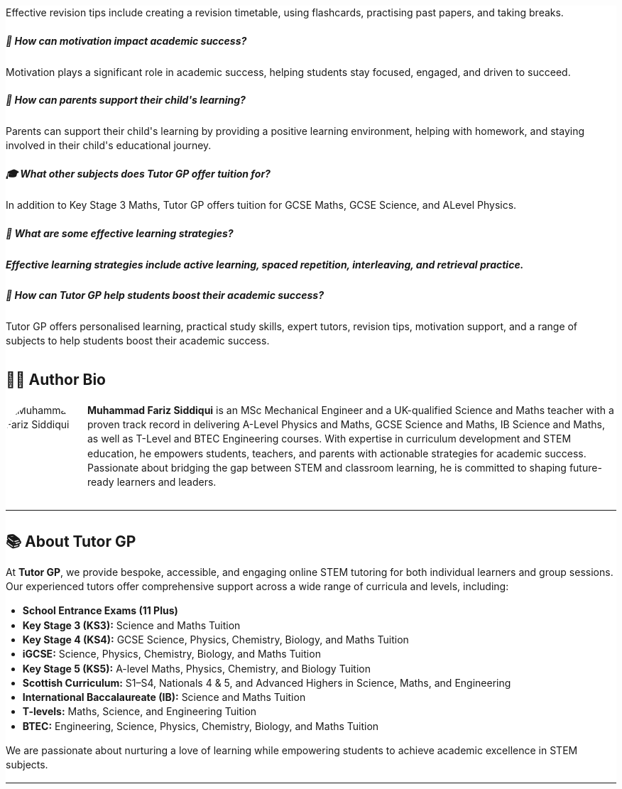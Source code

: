 <p>Effective revision tips include creating a revision timetable, using flashcards, practising past papers, and taking breaks.</p>
<h5>🌟 How can motivation impact academic success?</h5>
<p>Motivation plays a significant role in academic success, helping students stay focused, engaged, and driven to succeed.</p>
<h5>🤝 How can parents support their child's learning?</h5>
<p>Parents can support their child's learning by providing a positive learning environment, helping with homework, and staying involved in their child's educational journey.</p>
<h5>🎓 What other subjects does Tutor GP offer tuition for?</h5>
<p>In addition to Key Stage 3 Maths, Tutor GP offers tuition for GCSE Maths, GCSE Science, and ALevel Physics.</p>
<h5>🧠 What are some effective learning strategies?</h5>
<h5>Effective learning strategies include active learning, spaced repetition, interleaving, and retrieval practice.</h5>
<h5>🚀 How can Tutor GP help students boost their academic success?</h5>
<p>Tutor GP offers personalised learning, practical study skills, expert tutors, revision tips, motivation support, and a range of subjects to help students boost their academic success.</p>



## 👨‍🏫 Author Bio

<img src="https://tutorgp.github.io/blogs/images/TutorGP-Author-Siddiqui.jpg" alt="Muhammad Fariz Siddiqui" width="100" height="100" style="float:left;margin:0 15px 15px 0;border-radius:50%;">

**Muhammad Fariz Siddiqui** is an MSc Mechanical Engineer and a UK-qualified Science and Maths teacher with a proven track record in delivering A-Level Physics and Maths, GCSE Science and Maths, IB Science and Maths, as well as T-Level and BTEC Engineering courses. With expertise in curriculum development and STEM education, he empowers students, teachers, and parents with actionable strategies for academic success. Passionate about bridging the gap between STEM and classroom learning, he is committed to shaping future-ready learners and leaders.

<div style="clear:both;"></div>

---

## 📚 About Tutor GP

At **Tutor GP**, we provide bespoke, accessible, and engaging online STEM tutoring for both individual learners and group sessions. Our experienced tutors offer comprehensive support across a wide range of curricula and levels, including:

- **School Entrance Exams (11 Plus)**
- **Key Stage 3 (KS3):** Science and Maths Tuition
- **Key Stage 4 (KS4):** GCSE Science, Physics, Chemistry, Biology, and Maths Tuition
- **iGCSE:** Science, Physics, Chemistry, Biology, and Maths Tuition
- **Key Stage 5 (KS5):** A-level Maths, Physics, Chemistry, and Biology Tuition
- **Scottish Curriculum:** S1–S4, Nationals 4 & 5, and Advanced Highers in Science, Maths, and Engineering
- **International Baccalaureate (IB):** Science and Maths Tuition
- **T-levels:** Maths, Science, and Engineering Tuition
- **BTEC:** Engineering, Science, Physics, Chemistry, Biology, and Maths Tuition

We are passionate about nurturing a love of learning while empowering students to achieve academic excellence in STEM subjects.

---